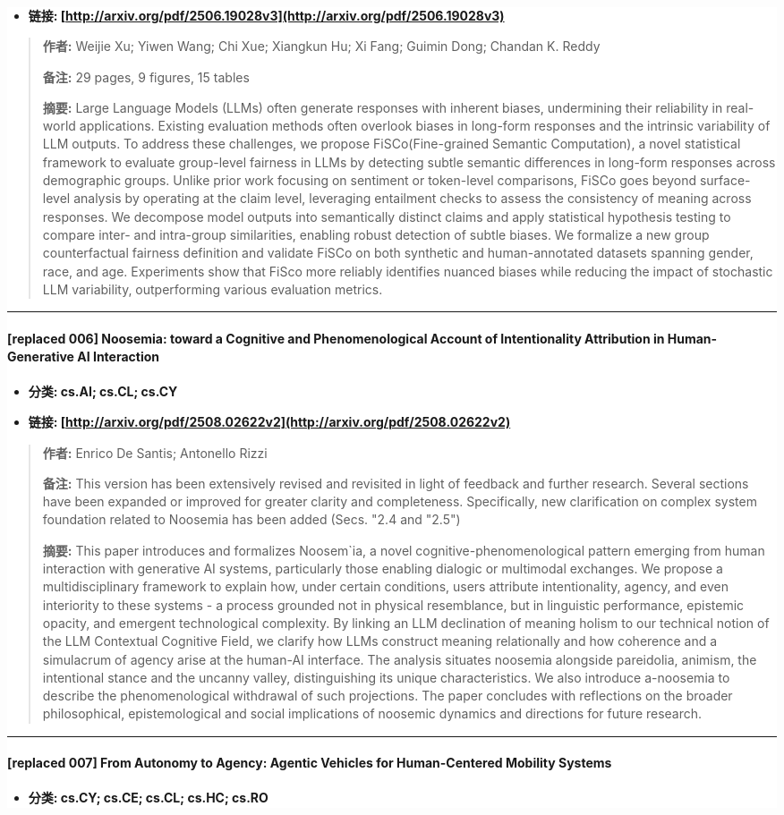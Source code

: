 - **链接: [http://arxiv.org/pdf/2506.19028v3](http://arxiv.org/pdf/2506.19028v3)**

> **作者:** Weijie Xu; Yiwen Wang; Chi Xue; Xiangkun Hu; Xi Fang; Guimin Dong; Chandan K. Reddy
>
> **备注:** 29 pages, 9 figures, 15 tables
>
> **摘要:** Large Language Models (LLMs) often generate responses with inherent biases, undermining their reliability in real-world applications. Existing evaluation methods often overlook biases in long-form responses and the intrinsic variability of LLM outputs. To address these challenges, we propose FiSCo(Fine-grained Semantic Computation), a novel statistical framework to evaluate group-level fairness in LLMs by detecting subtle semantic differences in long-form responses across demographic groups. Unlike prior work focusing on sentiment or token-level comparisons, FiSCo goes beyond surface-level analysis by operating at the claim level, leveraging entailment checks to assess the consistency of meaning across responses. We decompose model outputs into semantically distinct claims and apply statistical hypothesis testing to compare inter- and intra-group similarities, enabling robust detection of subtle biases. We formalize a new group counterfactual fairness definition and validate FiSCo on both synthetic and human-annotated datasets spanning gender, race, and age. Experiments show that FiSco more reliably identifies nuanced biases while reducing the impact of stochastic LLM variability, outperforming various evaluation metrics.
>
---
#### [replaced 006] Noosemia: toward a Cognitive and Phenomenological Account of Intentionality Attribution in Human-Generative AI Interaction
- **分类: cs.AI; cs.CL; cs.CY**

- **链接: [http://arxiv.org/pdf/2508.02622v2](http://arxiv.org/pdf/2508.02622v2)**

> **作者:** Enrico De Santis; Antonello Rizzi
>
> **备注:** This version has been extensively revised and revisited in light of feedback and further research. Several sections have been expanded or improved for greater clarity and completeness. Specifically, new clarification on complex system foundation related to Noosemia has been added (Secs. "2.4 and "2.5")
>
> **摘要:** This paper introduces and formalizes Noosem\`ia, a novel cognitive-phenomenological pattern emerging from human interaction with generative AI systems, particularly those enabling dialogic or multimodal exchanges. We propose a multidisciplinary framework to explain how, under certain conditions, users attribute intentionality, agency, and even interiority to these systems - a process grounded not in physical resemblance, but in linguistic performance, epistemic opacity, and emergent technological complexity. By linking an LLM declination of meaning holism to our technical notion of the LLM Contextual Cognitive Field, we clarify how LLMs construct meaning relationally and how coherence and a simulacrum of agency arise at the human-AI interface. The analysis situates noosemia alongside pareidolia, animism, the intentional stance and the uncanny valley, distinguishing its unique characteristics. We also introduce a-noosemia to describe the phenomenological withdrawal of such projections. The paper concludes with reflections on the broader philosophical, epistemological and social implications of noosemic dynamics and directions for future research.
>
---
#### [replaced 007] From Autonomy to Agency: Agentic Vehicles for Human-Centered Mobility Systems
- **分类: cs.CY; cs.CE; cs.CL; cs.HC; cs.RO**

